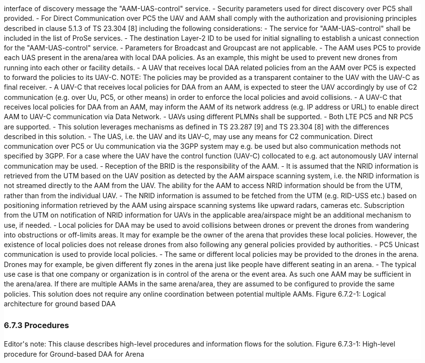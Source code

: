 interface of discovery message the
\"AAM-UAS-control\" service.
\- Security parameters used for direct discovery over PC5 shall provided.
\- For Direct Communication over PC5 the UAV and AAM shall comply with the
authorization and provisioning principles described in clause 5.1.3 of TS
23.304 [8] including the following considerations:
\- The service for \"AAM-UAS-control\" shall be included in the list of ProSe
services.
\- The destination Layer-2 ID to be used for initial signalling to establish a
unicast connection for the \"AAM-UAS-control\" service.
\- Parameters for Broadcast and Groupcast are not applicable.
\- The AAM uses PC5 to provide each UAS present in the arena/area with local
DAA policies. As an example, this might be used to prevent new drones from
running into each other or facility details.
\- A UAV that receives local DAA related policies from an the AAM over PC5 is
expected to forward the policies to its UAV-C.
NOTE: The policies may be provided as a transparent container to the UAV with
the UAV-C as final receiver.
\- A UAV-C that receives local policies for DAA from an AAM, is expected to
steer the UAV accordingly by use of C2 communication (e.g. over Uu, PC5, or
other means) in order to enforce the local policies and avoid collisions.
\- A UAV-C that receives local policies for DAA from an AAM, may inform the
AAM of its network address (e.g. IP address or URL) to enable direct AAM to
UAV-C communication via Data Network.
\- UAVs using different PLMNs shall be supported.
\- Both LTE PC5 and NR PC5 are supported.
\- This solution leverages mechanisms as defined in TS 23.287 [9] and TS
23.304 [8] with the differences described in this solution.
\- The UAS, i.e. the UAV and its UAV-C, may use any means for C2
communication. Direct communication over PC5 or Uu communication via the 3GPP
system may e.g. be used but also communication methods not specified by 3GPP.
For a case where the UAV have the control function (UAV-C) collocated to e.g.
act autonomously UAV internal communication may be used.
\- Reception of the BRID is the responsibility of the AAM.
\- It is assumed that the NRID information is retrieved from the UTM based on
the UAV position as detected by the AAM airspace scanning system, i.e. the
NRID information is not streamed directly to the AAM from the UAV. The ability
for the AAM to access NRID information should be from the UTM, rather than
from the individual UAV.
\- The NRID information is assumed to be fetched from the UTM (e.g. RID-USS
etc.) based on positioning information retrieved by the AAM using airspace
scanning systems like upward radars, cameras etc. Subscription from the UTM on
notification of NRID information for UAVs in the applicable area/airspace
might be an additional mechanism to use, if needed.
\- Local policies for DAA may be used to avoid collisions between drones or
prevent the drones from wandering into obstructions or off-limits areas. It
may for example be the owner of the arena that provides these local policies.
However, the existence of local policies does not release drones from also
following any general policies provided by authorities.
\- PC5 Unicast communication is used to provide local policies.
\- The same or different local policies may be provided to the drones in the
arena. Drones may for example, be given different fly zones in the arena just
like people have different seating in an arena.
\- The typical use case is that one company or organization is in control of
the arena or the event area. As such one AAM may be sufficient in the
arena/area. If there are multiple AAMs in the same arena/area, they are
assumed to be configured to provide the same policies. This solution does not
require any online coordination between potential multiple AAMs.
Figure 6.7.2-1: Logical architecture for ground based DAA
### 6.7.3 Procedures
Editor\'s note: This clause describes high-level procedures and information
flows for the solution.
Figure 6.7.3-1: High-level procedure for Ground-based DAA for Arena